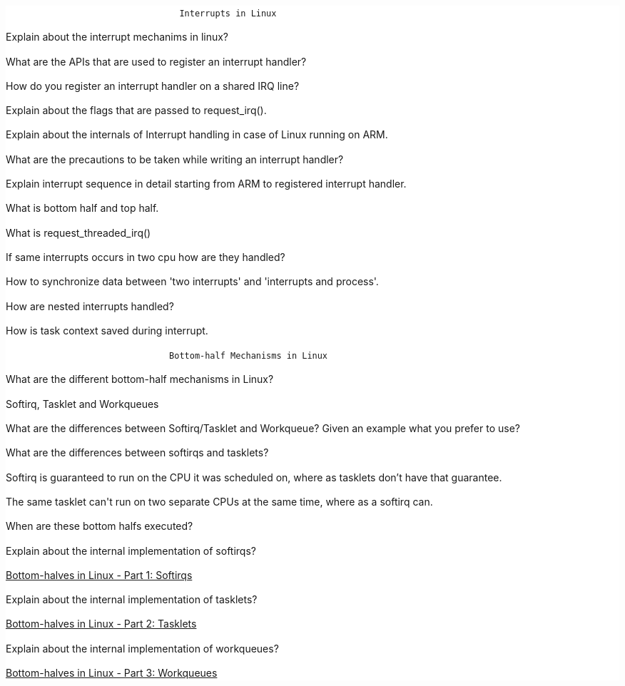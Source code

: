 ```
                                  Interrupts in Linux
```

Explain about the interrupt mechanims in linux?

What are the APIs that are used to register an interrupt handler?

How do you register an interrupt handler on a shared IRQ line?

Explain about the flags that are passed to request\_irq().

Explain about the internals of Interrupt handling in case of Linux running on ARM.

What are the precautions to be taken while writing an interrupt handler?

Explain interrupt sequence in detail starting from ARM to registered interrupt handler.

What is bottom half and top half.

What is request\_threaded\_irq()

If same interrupts occurs in two cpu how are they handled?

How to synchronize data between 'two interrupts' and 'interrupts and process'.

How are nested interrupts handled?

How is task context saved during interrupt.

```
                                Bottom-half Mechanisms in Linux
```

What are the different bottom-half mechanisms in Linux?

Softirq, Tasklet and Workqueues

What are the differences between Softirq/Tasklet and Workqueue? Given an example what you prefer to use?

What are the differences between softirqs and tasklets?

Softirq is guaranteed to run on the CPU it was scheduled on, where as tasklets don’t have that guarantee.

The same tasklet can't run on two separate CPUs at the same time, where as a softirq can.

When are these bottom halfs executed?

Explain about the internal implementation of softirqs?

[Bottom-halves in Linux - Part 1: Softirqs](http://linuxblore.blogspot.com/2013/02/bottom-halves-in-linux-part-1-softirqs.html)

Explain about the internal implementation of tasklets?

[Bottom-halves in Linux - Part 2: Tasklets](http://linuxblore.blogspot.com/2013/02/bottom-halves-in-linux-part-2-tasklets.html)

Explain about the internal implementation of workqueues?

[Bottom-halves in Linux - Part 3: Workqueues](http://linuxblore.blogspot.in/2013/01/workqueues-in-linux.html)
